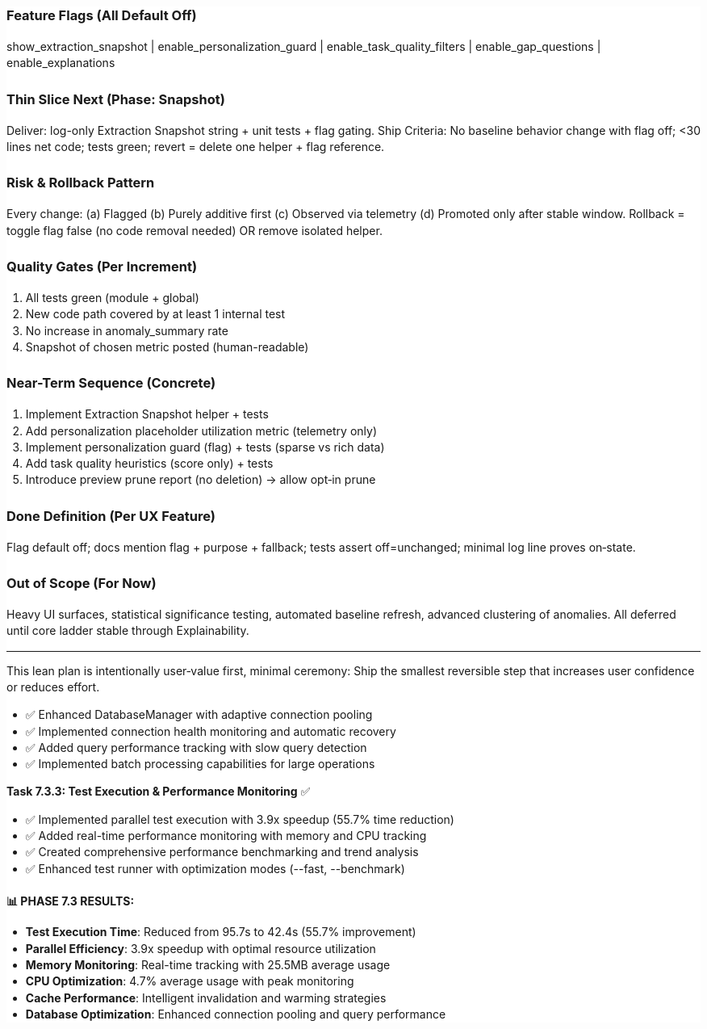 ### Feature Flags (All Default Off)
show_extraction_snapshot | enable_personalization_guard | enable_task_quality_filters | enable_gap_questions | enable_explanations

### Thin Slice Next (Phase: Snapshot)
Deliver: log-only Extraction Snapshot string + unit tests + flag gating.
Ship Criteria: No baseline behavior change with flag off; <30 lines net code; tests green; revert = delete one helper + flag reference.

### Risk & Rollback Pattern
Every change: (a) Flagged (b) Purely additive first (c) Observed via telemetry (d) Promoted only after stable window.
Rollback = toggle flag false (no code removal needed) OR remove isolated helper.

### Quality Gates (Per Increment)
1. All tests green (module + global)
2. New code path covered by at least 1 internal test
3. No increase in anomaly_summary rate
4. Snapshot of chosen metric posted (human-readable)

### Near-Term Sequence (Concrete)
1. Implement Extraction Snapshot helper + tests
2. Add personalization placeholder utilization metric (telemetry only)
3. Implement personalization guard (flag) + tests (sparse vs rich data)
4. Add task quality heuristics (score only) + tests
5. Introduce preview prune report (no deletion) -> allow opt‑in prune

### Done Definition (Per UX Feature)
Flag default off; docs mention flag + purpose + fallback; tests assert off=unchanged; minimal log line proves on‑state.

### Out of Scope (For Now)
Heavy UI surfaces, statistical significance testing, automated baseline refresh, advanced clustering of anomalies. All deferred until core ladder stable through Explainability.

---
This lean plan is intentionally user‑value first, minimal ceremony: Ship the smallest reversible step that increases user confidence or reduces effort.
- ✅ Enhanced DatabaseManager with adaptive connection pooling
- ✅ Implemented connection health monitoring and automatic recovery
- ✅ Added query performance tracking with slow query detection
- ✅ Implemented batch processing capabilities for large operations

**Task 7.3.3: Test Execution & Performance Monitoring** ✅
- ✅ Implemented parallel test execution with 3.9x speedup (55.7% time reduction)
- ✅ Added real-time performance monitoring with memory and CPU tracking
- ✅ Created comprehensive performance benchmarking and trend analysis
- ✅ Enhanced test runner with optimization modes (--fast, --benchmark)

#### **📊 PHASE 7.3 RESULTS:**
- **Test Execution Time**: Reduced from 95.7s to 42.4s (55.7% improvement)
- **Parallel Efficiency**: 3.9x speedup with optimal resource utilization
- **Memory Monitoring**: Real-time tracking with 25.5MB average usage
- **CPU Optimization**: 4.7% average usage with peak monitoring
- **Cache Performance**: Intelligent invalidation and warming strategies
- **Database Optimization**: Enhanced connection pooling and query performance
